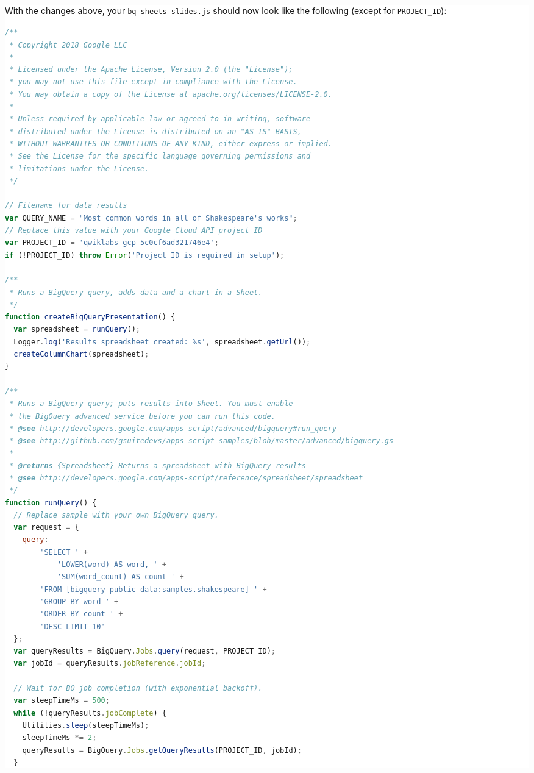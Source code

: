 With the changes above, your `bq-sheets-slides.js` should now look like the following (except for `PROJECT_ID`):

```javascript
/**
 * Copyright 2018 Google LLC
 *
 * Licensed under the Apache License, Version 2.0 (the "License");
 * you may not use this file except in compliance with the License.
 * You may obtain a copy of the License at apache.org/licenses/LICENSE-2.0.
 *
 * Unless required by applicable law or agreed to in writing, software
 * distributed under the License is distributed on an "AS IS" BASIS,
 * WITHOUT WARRANTIES OR CONDITIONS OF ANY KIND, either express or implied.
 * See the License for the specific language governing permissions and
 * limitations under the License.
 */

// Filename for data results
var QUERY_NAME = "Most common words in all of Shakespeare's works";
// Replace this value with your Google Cloud API project ID
var PROJECT_ID = 'qwiklabs-gcp-5c0cf6ad321746e4';
if (!PROJECT_ID) throw Error('Project ID is required in setup');

/**
 * Runs a BigQuery query, adds data and a chart in a Sheet.
 */
function createBigQueryPresentation() {
  var spreadsheet = runQuery();
  Logger.log('Results spreadsheet created: %s', spreadsheet.getUrl());
  createColumnChart(spreadsheet);
}

/**
 * Runs a BigQuery query; puts results into Sheet. You must enable
 * the BigQuery advanced service before you can run this code.
 * @see http://developers.google.com/apps-script/advanced/bigquery#run_query
 * @see http://github.com/gsuitedevs/apps-script-samples/blob/master/advanced/bigquery.gs
 *
 * @returns {Spreadsheet} Returns a spreadsheet with BigQuery results
 * @see http://developers.google.com/apps-script/reference/spreadsheet/spreadsheet
 */
function runQuery() {
  // Replace sample with your own BigQuery query.
  var request = {
    query:
        'SELECT ' +
            'LOWER(word) AS word, ' +
            'SUM(word_count) AS count ' +
        'FROM [bigquery-public-data:samples.shakespeare] ' +
        'GROUP BY word ' +
        'ORDER BY count ' +
        'DESC LIMIT 10'
  };
  var queryResults = BigQuery.Jobs.query(request, PROJECT_ID);
  var jobId = queryResults.jobReference.jobId;

  // Wait for BQ job completion (with exponential backoff).
  var sleepTimeMs = 500;
  while (!queryResults.jobComplete) {
    Utilities.sleep(sleepTimeMs);
    sleepTimeMs *= 2;
    queryResults = BigQuery.Jobs.getQueryResults(PROJECT_ID, jobId);
  }
```